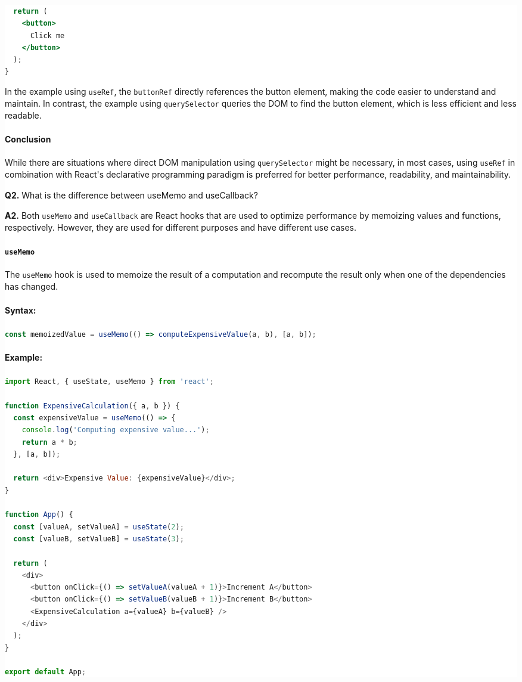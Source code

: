 ```jsx
  return (
    <button>
      Click me
    </button>
  );
}
```

In the example using `useRef`, the `buttonRef` directly references the button element, making the code easier to understand and maintain. In contrast, the example using `querySelector` queries the DOM to find the button element, which is less efficient and less readable.

#### Conclusion

While there are situations where direct DOM manipulation using `querySelector` might be necessary, in most cases, using `useRef` in combination with React's declarative programming paradigm is preferred for better performance, readability, and maintainability.

**Q2.** What is the difference between useMemo and useCallback?

**A2.** Both `useMemo` and `useCallback` are React hooks that are used to optimize performance by memoizing values and functions, respectively. However, they are used for different purposes and have different use cases.

#### `useMemo`

The `useMemo` hook is used to memoize the result of a computation and recompute the result only when one of the dependencies has changed.

#### Syntax:

```javascript
const memoizedValue = useMemo(() => computeExpensiveValue(a, b), [a, b]);
```

#### Example:

```javascript
import React, { useState, useMemo } from 'react';

function ExpensiveCalculation({ a, b }) {
  const expensiveValue = useMemo(() => {
    console.log('Computing expensive value...');
    return a * b;
  }, [a, b]);

  return <div>Expensive Value: {expensiveValue}</div>;
}

function App() {
  const [valueA, setValueA] = useState(2);
  const [valueB, setValueB] = useState(3);

  return (
    <div>
      <button onClick={() => setValueA(valueA + 1)}>Increment A</button>
      <button onClick={() => setValueB(valueB + 1)}>Increment B</button>
      <ExpensiveCalculation a={valueA} b={valueB} />
    </div>
  );
}

export default App;
```
